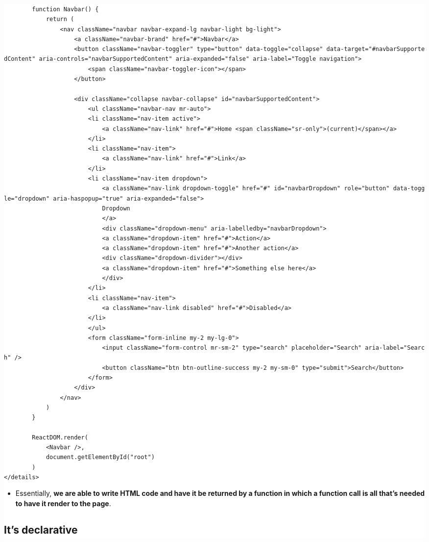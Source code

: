             
            function Navbar() {
                return (
                    <nav className="navbar navbar-expand-lg navbar-light bg-light">
                        <a className="navbar-brand" href="#">Navbar</a>
                        <button className="navbar-toggler" type="button" data-toggle="collapse" data-target="#navbarSupportedContent" aria-controls="navbarSupportedContent" aria-expanded="false" aria-label="Toggle navigation">
                            <span className="navbar-toggler-icon"></span>
                        </button>
            
                        <div className="collapse navbar-collapse" id="navbarSupportedContent">
                            <ul className="navbar-nav mr-auto">
                            <li className="nav-item active">
                                <a className="nav-link" href="#">Home <span className="sr-only">(current)</span></a>
                            </li>
                            <li className="nav-item">
                                <a className="nav-link" href="#">Link</a>
                            </li>
                            <li className="nav-item dropdown">
                                <a className="nav-link dropdown-toggle" href="#" id="navbarDropdown" role="button" data-toggle="dropdown" aria-haspopup="true" aria-expanded="false">
                                Dropdown
                                </a>
                                <div className="dropdown-menu" aria-labelledby="navbarDropdown">
                                <a className="dropdown-item" href="#">Action</a>
                                <a className="dropdown-item" href="#">Another action</a>
                                <div className="dropdown-divider"></div>
                                <a className="dropdown-item" href="#">Something else here</a>
                                </div>
                            </li>
                            <li className="nav-item">
                                <a className="nav-link disabled" href="#">Disabled</a>
                            </li>
                            </ul>
                            <form className="form-inline my-2 my-lg-0">
                                <input className="form-control mr-sm-2" type="search" placeholder="Search" aria-label="Search" />
                                <button className="btn btn-outline-success my-2 my-sm-0" type="submit">Search</button>
                            </form>
                        </div>
                    </nav>
                )
            }
            
            ReactDOM.render(
                <Navbar />,
                document.getElementById("root")
            )
	</details>
- Essentially, **we are able to write HTML code and have it be returned by a function in which a function call is all that’s needed to have it render to the page**.

## It’s declarative
